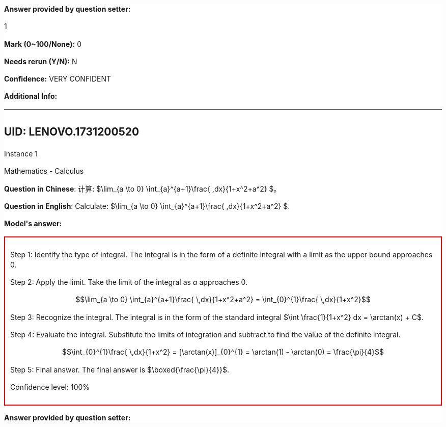 **Answer provided by question setter:**

1

**Mark (0~100/None):** 0

**Needs rerun (Y/N):** N

**Confidence:** VERY CONFIDENT

**Additional Info:** 

---



## UID: LENOVO.1731200520



Instance 1

Mathematics - Calculus

**Question in Chinese**: 计算: $\lim_{a \to 0} \int_{a}^{a+1}\frac{ \,dx}{1+x^2+a^2}  $。

**Question in English**: Calculate: $\lim_{a \to 0} \int_{a}^{a+1}\frac{ \,dx}{1+x^2+a^2}  $.

**Model's answer:**

<div style="border: 2px solid red; padding: 10px; width: fit-content;">

 Step 1: Identify the type of integral. The integral is in the form of a definite integral with a limit as the upper bound approaches 0.



Step 2: Apply the limit. Take the limit of the integral as $a$ approaches 0.



$$\lim_{a \to 0} \int_{a}^{a+1}\frac{ \,dx}{1+x^2+a^2} = \int_{0}^{1}\frac{ \,dx}{1+x^2}$$



Step 3: Recognize the integral. The integral is in the form of the standard integral $\int \frac{1}{1+x^2} dx = \arctan(x) + C$.



Step 4: Evaluate the integral. Substitute the limits of integration and subtract to find the value of the definite integral.



$$\int_{0}^{1}\frac{ \,dx}{1+x^2} = [\arctan(x)]_{0}^{1} = \arctan(1) - \arctan(0) = \frac{\pi}{4}$$



Step 5: Final answer. The final answer is $\boxed{\frac{\pi}{4}}$.



Confidence level: 100%</s>
</div>

**Answer provided by question setter:**
